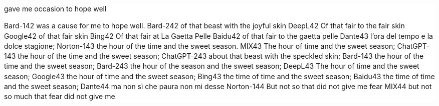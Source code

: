 gave me occasion to hope well
</td></tr>
<tr><td>Bard-1</td><td align="right">42</td><td>
was a cause for me to hope well.
</td></tr>
<tr><td>Bard-2</td><td align="right">42</td><td>
of that beast with the joyful skin
</td></tr>
<tr><td>DeepL</td><td align="right">42</td><td>
Of that fair to the fair skin
</td></tr>
<tr><td>Google</td><td align="right">42</td><td>
of that fair skin
</td></tr>
<tr><td>Bing</td><td align="right">42</td><td>
Of that fair at La Gaetta Pelle
</td></tr>
<tr><td>Baidu</td><td align="right">42</td><td>
of that fair to the gaetta pelle
</td></tr>
<tr><td></td><td></td><td></td></tr>
<tr><td>Dante</td><td align="right">43</td><td>
l’ora del tempo e la dolce stagione;
</td></tr>
<tr><td>Norton-1</td><td align="right">43</td><td>
the hour of the time and the sweet season.
</td></tr>
<tr><td>MIX</td><td align="right">43</td><td>
The hour of time and the sweet season;
</td></tr>
<tr><td>ChatGPT-1</td><td align="right">43</td><td>
the hour of the time and the sweet season;
</td></tr>
<tr><td>ChatGPT-2</td><td align="right">43</td><td>
about that beast with the speckled skin;
</td></tr>
<tr><td>Bard-1</td><td align="right">43</td><td>
the hour of the time and the sweet season;
</td></tr>
<tr><td>Bard-2</td><td align="right">43</td><td>
the hour of the season and the sweet season;
</td></tr>
<tr><td>DeepL</td><td align="right">43</td><td>
The hour of time and the sweet season;
</td></tr>
<tr><td>Google</td><td align="right">43</td><td>
the hour of time and the sweet season;
</td></tr>
<tr><td>Bing</td><td align="right">43</td><td>
the time of time and the sweet season;
</td></tr>
<tr><td>Baidu</td><td align="right">43</td><td>
the time of time and the sweet season;
</td></tr>
<tr><td></td><td></td><td></td></tr>
<tr><td>Dante</td><td align="right">44</td><td>
ma non sì che paura non mi desse
</td></tr>
<tr><td>Norton-1</td><td align="right">44</td><td>
But not so that did not give me fear
</td></tr>
<tr><td>MIX</td><td align="right">44</td><td>
but not so much that fear did not give me
</td></tr>